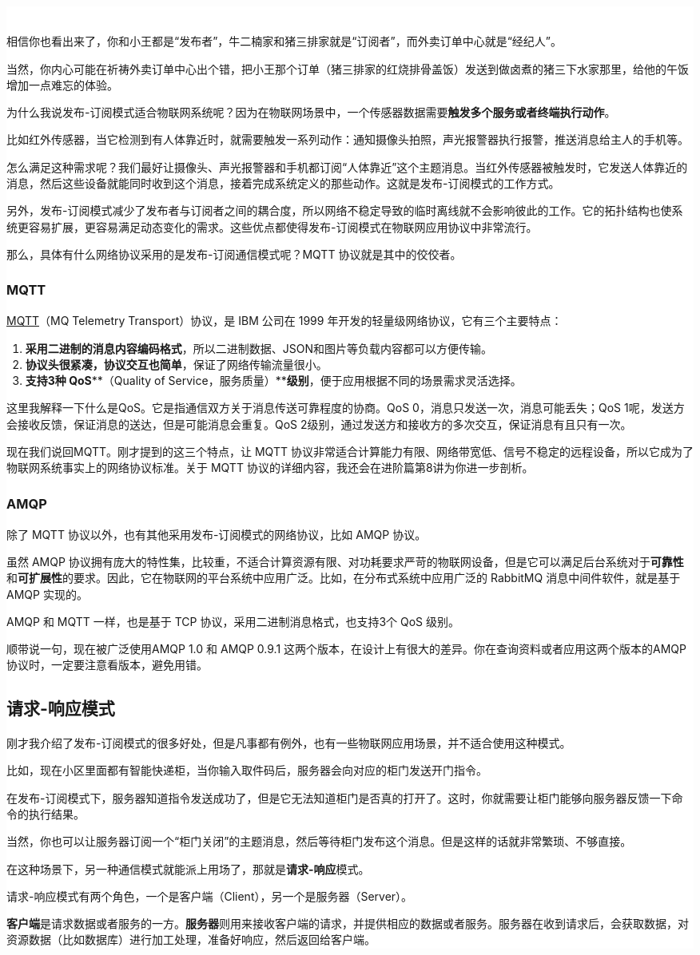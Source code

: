 <img src="https://static001.geekbang.org/resource/image/91/b7/91aff5a163b4944bf3481f30102e40b7.jpg" alt="">

相信你也看出来了，你和小王都是“发布者”，牛二楠家和猪三排家就是“订阅者”，而外卖订单中心就是“经纪人”。

当然，你内心可能在祈祷外卖订单中心出个错，把小王那个订单（猪三排家的红烧排骨盖饭）发送到做卤煮的猪三下水家那里，给他的午饭增加一点难忘的体验。

为什么我说发布-订阅模式适合物联网系统呢？因为在物联网场景中，一个传感器数据需要**触发多个服务或者终端执行动作**。

比如红外传感器，当它检测到有人体靠近时，就需要触发一系列动作：通知摄像头拍照，声光报警器执行报警，推送消息给主人的手机等。

怎么满足这种需求呢？我们最好让摄像头、声光报警器和手机都订阅“人体靠近”这个主题消息。当红外传感器被触发时，它发送人体靠近的消息，然后这些设备就能同时收到这个消息，接着完成系统定义的那些动作。这就是发布-订阅模式的工作方式。

另外，发布-订阅模式减少了发布者与订阅者之间的耦合度，所以网络不稳定导致的临时离线就不会影响彼此的工作。它的拓扑结构也使系统更容易扩展，更容易满足动态变化的需求。这些优点都使得发布-订阅模式在物联网应用协议中非常流行。

那么，具体有什么网络协议采用的是发布-订阅通信模式呢？MQTT 协议就是其中的佼佼者。

### MQTT

[MQTT](https://mcxiaoke.gitbooks.io/mqtt-cn/content/)（MQ Telemetry Transport）协议，是 IBM 公司在 1999 年开发的轻量级网络协议，它有三个主要特点：

1. **采用二进制的消息内容编码格式**，所以二进制数据、JSON和图片等负载内容都可以方便传输。
1. **协议头很紧凑，协议交互也简单**，保证了网络传输流量很小。
1. **支持3种 QoS****（Quality of Service，服务质量）****级别**，便于应用根据不同的场景需求灵活选择。

这里我解释一下什么是QoS。它是指通信双方关于消息传送可靠程度的协商。QoS 0，消息只发送一次，消息可能丢失；QoS 1呢，发送方会接收反馈，保证消息的送达，但是可能消息会重复。QoS 2级别，通过发送方和接收方的多次交互，保证消息有且只有一次。

现在我们说回MQTT。刚才提到的这三个特点，让 MQTT 协议非常适合计算能力有限、网络带宽低、信号不稳定的远程设备，所以它成为了物联网系统事实上的网络协议标准。关于 MQTT 协议的详细内容，我还会在进阶篇第8讲为你进一步剖析。

### AMQP

除了 MQTT 协议以外，也有其他采用发布-订阅模式的网络协议，比如 AMQP 协议。

虽然 AMQP 协议拥有庞大的特性集，比较重，不适合计算资源有限、对功耗要求严苛的物联网设备，但是它可以满足后台系统对于**可靠性**和**可扩展性**的要求。因此，它在物联网的平台系统中应用广泛。比如，在分布式系统中应用广泛的 RabbitMQ 消息中间件软件，就是基于 AMQP 实现的。

AMQP 和 MQTT 一样，也是基于 TCP 协议，采用二进制消息格式，也支持3个 QoS 级别。

顺带说一句，现在被广泛使用AMQP 1.0 和 AMQP 0.9.1 这两个版本，在设计上有很大的差异。你在查询资料或者应用这两个版本的AMQP协议时，一定要注意看版本，避免用错。

## 请求-响应模式

刚才我介绍了发布-订阅模式的很多好处，但是凡事都有例外，也有一些物联网应用场景，并不适合使用这种模式。

比如，现在小区里面都有智能快递柜，当你输入取件码后，服务器会向对应的柜门发送开门指令。

在发布-订阅模式下，服务器知道指令发送成功了，但是它无法知道柜门是否真的打开了。这时，你就需要让柜门能够向服务器反馈一下命令的执行结果。

当然，你也可以让服务器订阅一个“柜门关闭”的主题消息，然后等待柜门发布这个消息。但是这样的话就非常繁琐、不够直接。

在这种场景下，另一种通信模式就能派上用场了，那就是**请求-响应**模式。

请求-响应模式有两个角色，一个是客户端（Client），另一个是服务器（Server）。

**客户端**是请求数据或者服务的一方。**服务器**则用来接收客户端的请求，并提供相应的数据或者服务。服务器在收到请求后，会获取数据，对资源数据（比如数据库）进行加工处理，准备好响应，然后返回给客户端。
